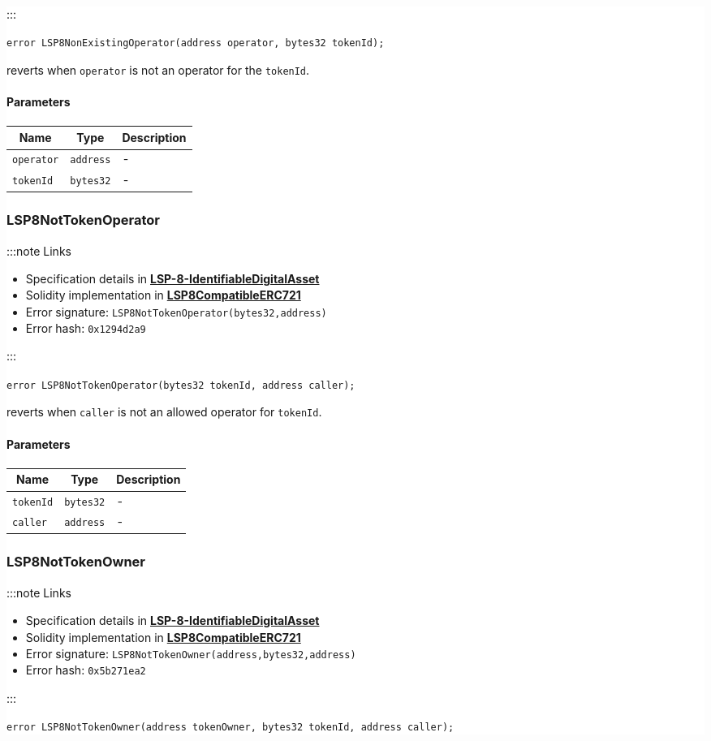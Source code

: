 :::

```solidity
error LSP8NonExistingOperator(address operator, bytes32 tokenId);
```

reverts when `operator` is not an operator for the `tokenId`.

#### Parameters

| Name       |   Type    | Description |
| ---------- | :-------: | ----------- |
| `operator` | `address` | -           |
| `tokenId`  | `bytes32` | -           |

### LSP8NotTokenOperator

:::note Links

- Specification details in [**LSP-8-IdentifiableDigitalAsset**](https://github.com/lukso-network/lips/tree/main/LSPs/LSP-8-IdentifiableDigitalAsset.md#lsp8nottokenoperator)
- Solidity implementation in [**LSP8CompatibleERC721**](https://github.com/lukso-network/lsp-smart-contracts/blob/develop/contracts/LSP8IdentifiableDigitalAsset/extensions/LSP8CompatibleERC721.sol)
- Error signature: `LSP8NotTokenOperator(bytes32,address)`
- Error hash: `0x1294d2a9`

:::

```solidity
error LSP8NotTokenOperator(bytes32 tokenId, address caller);
```

reverts when `caller` is not an allowed operator for `tokenId`.

#### Parameters

| Name      |   Type    | Description |
| --------- | :-------: | ----------- |
| `tokenId` | `bytes32` | -           |
| `caller`  | `address` | -           |

### LSP8NotTokenOwner

:::note Links

- Specification details in [**LSP-8-IdentifiableDigitalAsset**](https://github.com/lukso-network/lips/tree/main/LSPs/LSP-8-IdentifiableDigitalAsset.md#lsp8nottokenowner)
- Solidity implementation in [**LSP8CompatibleERC721**](https://github.com/lukso-network/lsp-smart-contracts/blob/develop/contracts/LSP8IdentifiableDigitalAsset/extensions/LSP8CompatibleERC721.sol)
- Error signature: `LSP8NotTokenOwner(address,bytes32,address)`
- Error hash: `0x5b271ea2`

:::

```solidity
error LSP8NotTokenOwner(address tokenOwner, bytes32 tokenId, address caller);
```
